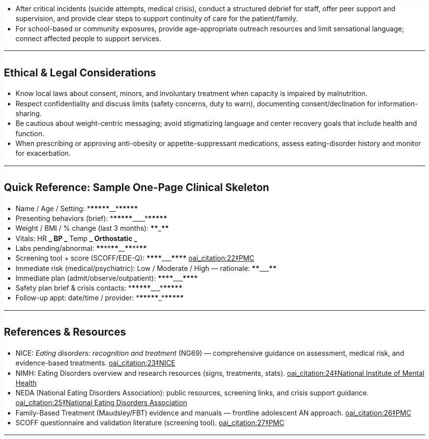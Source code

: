 - After critical incidents (suicide attempts, medical crisis), conduct a structured
  debrief for staff, offer peer support and supervision, and provide clear steps to
  support continuity of care for the patient/family.
- For school-based or community exposures, provide age-appropriate outreach resources
  and limit sensational language; connect affected people to support services.

---

## Ethical & Legal Considerations

- Know local laws about consent, minors, and involuntary treatment when capacity is
  impaired by malnutrition.
- Respect confidentiality and discuss limits (safety concerns, duty to warn),
  documenting consent/declination for information-sharing.
- Be cautious about weight-centric messaging; avoid stigmatizing language and center
  recovery goals that include health and function.
- When prescribing or approving anti-obesity or appetite-suppressant medications, assess
  eating-disorder history and monitor for exacerbation.

---

## Quick Reference: Sample One-Page Clinical Skeleton

- Name / Age / Setting: \***\*\*\*\*\***\_\_\***\*\*\*\*\***
- Presenting behaviors (brief): \***\*\*\*\*\***\_\_\_\_\***\*\*\*\*\***
- Weight / BMI / % change (last 3 months): **\*\***\_**\*\***
- Vitals: HR **_ BP _** Temp **_ Orthostatic _**
- Labs pending/abnormal: **\*\***\*\***\*\***\_\_**\*\***\*\***\*\***
- Screening tool + score (SCOFF/EDE-Q): **\*\*\*\***\_\_\_**\*\*\*\***
  [oai_citation:22‡PMC](https://pmc.ncbi.nlm.nih.gov/articles/PMC1070794/?utm_source=chatgpt.com)
- Immediate risk (medical/psychiatric): Low / Moderate / High — rationale:
  **\*\***\_\_\_**\*\***
- Immediate plan (admit/observe/outpatient): **\*\*\*\***\_\_\_**\*\*\*\***
- Safety plan brief & crisis contacts: \***\*\*\*\*\***\_\_\_\***\*\*\*\*\***
- Follow-up appt: date/time / provider: \***\*\*\*\*\***\_\***\*\*\*\*\***

---

## References & Resources

- NICE: _Eating disorders: recognition and treatment_ (NG69) — comprehensive guidance on
  assessment, medical risk, and evidence-based treatments.
  [oai_citation:23‡NICE](https://www.nice.org.uk/guidance/ng69?utm_source=chatgpt.com)
- NIMH: Eating Disorders overview and research resources (signs, treatments, stats).
  [oai_citation:24‡National Institute of Mental Health](https://www.nimh.nih.gov/health/topics/eating-disorders?utm_source=chatgpt.com)
- NEDA (National Eating Disorders Association): public resources, screening links, and
  crisis support guidance.
  [oai_citation:25‡National Eating Disorders Association](https://www.nationaleatingdisorders.org/what-are-eating-disorders/?utm_source=chatgpt.com)
- Family-Based Treatment (Maudsley/FBT) evidence and manuals — frontline adolescent AN
  approach.
  [oai_citation:26‡PMC](https://pmc.ncbi.nlm.nih.gov/articles/PMC1414759/?utm_source=chatgpt.com)
- SCOFF questionnaire and validation literature (screening tool).
  [oai_citation:27‡PMC](https://pmc.ncbi.nlm.nih.gov/articles/PMC1070794/?utm_source=chatgpt.com)

---